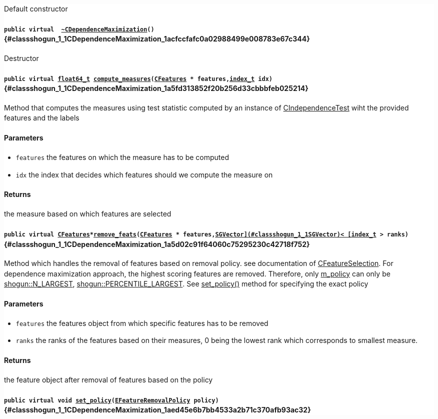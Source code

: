Default constructor

#### `public virtual  `[`~CDependenceMaximization`](#classshogun_1_1CDependenceMaximization_1acfccfafc0a02988499e008783e67c344)`()` {#classshogun_1_1CDependenceMaximization_1acfccfafc0a02988499e008783e67c344}

Destructor

#### `public virtual `[`float64_t`](#common_8h_1ac55f3ae81b5bc9053760baacf57e47f4)` `[`compute_measures`](#classshogun_1_1CDependenceMaximization_1a5fd313852f20b256d33cbbbfeb025214)`(`[`CFeatures`](#classshogun_1_1CFeatures)` * features,`[`index_t`](#common_8h_1a6da8132ec1234c0d616142e3a246f858)` idx)` {#classshogun_1_1CDependenceMaximization_1a5fd313852f20b256d33cbbbfeb025214}

Method that computes the measures using test statistic computed by an instance of [CIndependenceTest](#classshogun_1_1CIndependenceTest) wiht the provided features and the labels

#### Parameters
* `features` the features on which the measure has to be computed 

* `idx` the index that decides which features should we compute the measure on 

#### Returns
the measure based on which features are selected

#### `public virtual `[`CFeatures`](#classshogun_1_1CFeatures)` * `[`remove_feats`](#classshogun_1_1CDependenceMaximization_1a5d02c91f64060c75295230c42718f752)`(`[`CFeatures`](#classshogun_1_1CFeatures)` * features,`[`SGVector](#classshogun_1_1SGVector)< [index_t`](#common_8h_1a6da8132ec1234c0d616142e3a246f858)` > ranks)` {#classshogun_1_1CDependenceMaximization_1a5d02c91f64060c75295230c42718f752}

Method which handles the removal of features based on removal policy. see documentation of [CFeatureSelection](#classshogun_1_1CFeatureSelection). For dependence maximization approach, the highest scoring features are removed. Therefore, only [m_policy](#classshogun_1_1CFeatureSelection_1a7faed903b99d59eb2a79ef8878cbbd5f) can only be [shogun::N_LARGEST](#namespaceshogun_1a4d6c93a606aed3e894dca1cb7030da64ad348eaaf0cb80093ba4e2105e00fd865), [shogun::PERCENTILE_LARGEST](#namespaceshogun_1a4d6c93a606aed3e894dca1cb7030da64a2e01ca0429f9c42a4d600e298bf52945). See [set_policy()](#classshogun_1_1CDependenceMaximization_1aed45e6b7bb4533a2b71c370afb93ac32) method for specifying the exact policy

#### Parameters
* `features` the features object from which specific features has to be removed 

* `ranks` the ranks of the features based on their measures, 0 being the lowest rank which corresponds to smallest measure. 

#### Returns
the feature object after removal of features based on the policy

#### `public virtual void `[`set_policy`](#classshogun_1_1CDependenceMaximization_1aed45e6b7bb4533a2b71c370afb93ac32)`(`[`EFeatureRemovalPolicy`](#namespaceshogun_1a4d6c93a606aed3e894dca1cb7030da64)` policy)` {#classshogun_1_1CDependenceMaximization_1aed45e6b7bb4533a2b71c370afb93ac32}
